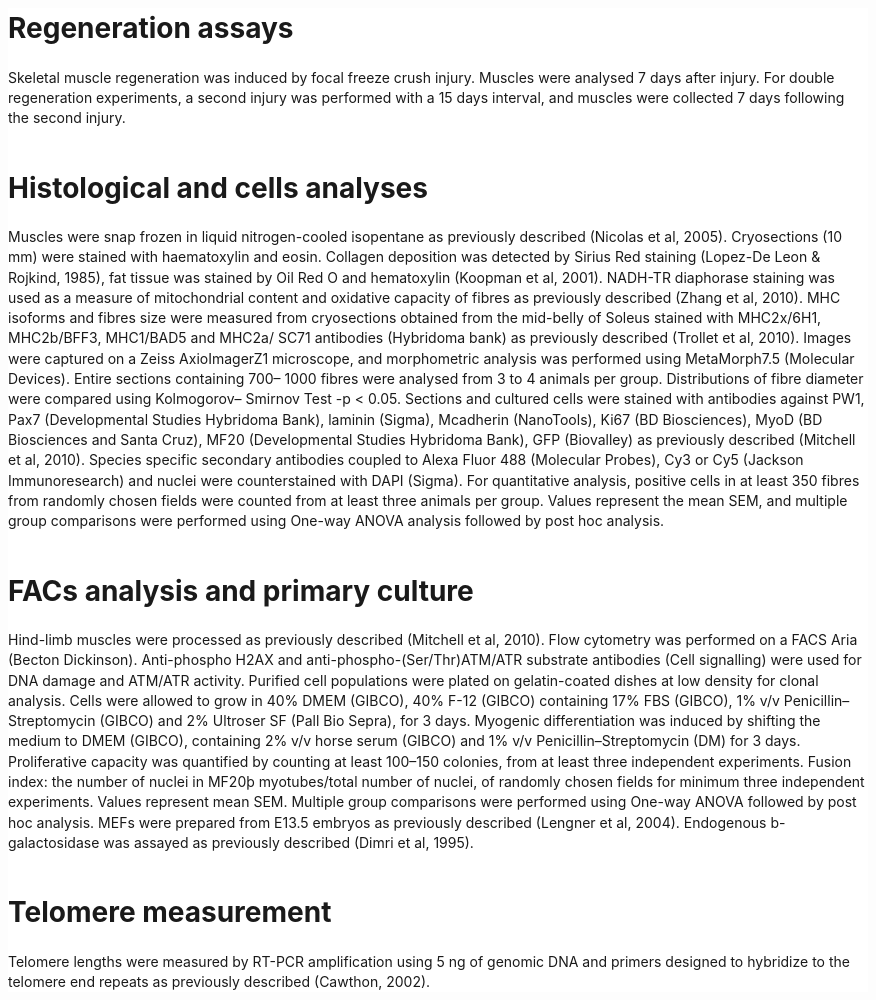 # Regeneration assays

Skeletal muscle regeneration was induced by focal freeze crush injury. Muscles were analysed 7 days after injury. For double regeneration experiments, a second injury was performed with a 15 days interval, and muscles were collected 7 days following the second injury.

# Histological and cells analyses

Muscles were snap frozen in liquid nitrogen-cooled isopentane as previously described (Nicolas et al, 2005). Cryosections (10 mm) were stained with haematoxylin and eosin. Collagen deposition was detected by Sirius Red staining (Lopez-De Leon & Rojkind, 1985), fat tissue was stained by Oil Red O and hematoxylin (Koopman et al, 2001). NADH-TR diaphorase staining was used as a measure of mitochondrial content and oxidative capacity of fibres as previously described (Zhang et al, 2010). MHC isoforms and fibres size were measured from cryosections obtained from the mid-belly of Soleus stained with MHC2x/6H1, MHC2b/BFF3, MHC1/BAD5 and MHC2a/ SC71 antibodies (Hybridoma bank) as previously described (Trollet et al, 2010). Images were captured on a Zeiss AxioImagerZ1 microscope, and morphometric analysis was performed using MetaMorph7.5 (Molecular Devices). Entire sections containing 700– 1000 fibres were analysed from 3 to 4 animals per group. Distributions of fibre diameter were compared using Kolmogorov– Smirnov Test -p < 0.05. Sections and cultured cells were stained with antibodies against PW1, Pax7 (Developmental Studies Hybridoma Bank), laminin (Sigma), Mcadherin (NanoTools), Ki67 (BD Biosciences), MyoD (BD Biosciences and Santa Cruz), MF20 (Developmental Studies Hybridoma Bank), GFP (Biovalley) as previously described (Mitchell et al, 2010). Species specific secondary antibodies coupled to Alexa Fluor 488 (Molecular Probes), Cy3 or Cy5 (Jackson Immunoresearch) and nuclei were counterstained with DAPI (Sigma). For quantitative analysis, positive cells in at least 350 fibres from randomly chosen fields were counted from at least three animals per group. Values represent the mean SEM, and multiple group comparisons were performed using One-way ANOVA analysis followed by post hoc analysis.

# FACs analysis and primary culture

Hind-limb muscles were processed as previously described (Mitchell et al, 2010). Flow cytometry was performed on a FACS Aria (Becton Dickinson). Anti-phospho H2AX and anti-phospho-(Ser/Thr)ATM/ATR substrate antibodies (Cell signalling) were used for DNA damage and ATM/ATR activity. Purified cell populations were plated on gelatin-coated dishes at low density for clonal analysis. Cells were allowed to grow in 40% DMEM (GIBCO), 40% F-12 (GIBCO) containing 17% FBS (GIBCO), 1% v/v Penicillin–Streptomycin (GIBCO) and 2% Ultroser SF (Pall Bio Sepra), for 3 days. Myogenic differentiation was induced by shifting the medium to DMEM (GIBCO), containing 2% v/v horse serum (GIBCO) and 1% v/v Penicillin–Streptomycin (DM) for 3 days. Proliferative capacity was quantified by counting at least 100–150 colonies, from at least three independent experiments. Fusion index: the number of nuclei in MF20þ myotubes/total number of nuclei, of randomly chosen fields for minimum three independent experiments. Values represent mean SEM. Multiple group comparisons were performed using One-way ANOVA followed by post hoc analysis. MEFs were prepared from E13.5 embryos as previously described (Lengner et al, 2004). Endogenous b-galactosidase was assayed as previously described (Dimri et al, 1995).

# Telomere measurement

Telomere lengths were measured by RT-PCR amplification using 5 ng of genomic DNA and primers designed to hybridize to the telomere end repeats as previously described (Cawthon, 2002).
